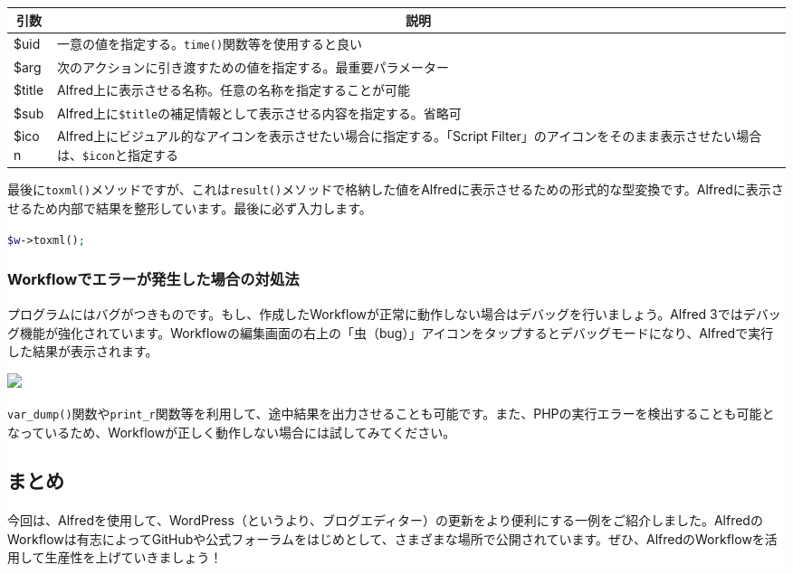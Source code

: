 | 引数   | 説明                                                                                                                                     |
| ------ | ---------------------------------------------------------------------------------------------------------------------------------------- |
| $uid   | 一意の値を指定する。`time()`関数等を使用すると良い                                                                                       |
| $arg   | 次のアクションに引き渡すための値を指定する。最重要パラメーター                                                                           |
| $title | Alfred上に表示させる名称。任意の名称を指定することが可能                                                                                 |
| $sub   | Alfred上に`$title`の補足情報として表示させる内容を指定する。省略可                                                                       |
| $icon  | Alfred上にビジュアル的なアイコンを表示させたい場合に指定する。「Script Filter」のアイコンをそのまま表示させたい場合は、`$icon`と指定する |

最後に`toxml()`メソッドですが、これは`result()`メソッドで格納した値をAlfredに表示させるための形式的な型変換です。Alfredに表示させるため内部で結果を整形しています。最後に必ず入力します。

```php
$w->toxml();
```

### Workflowでエラーが発生した場合の対処法

プログラムにはバグがつきものです。もし、作成したWorkflowが正常に動作しない場合はデバッグを行いましょう。Alfred 3ではデバッグ機能が強化されています。Workflowの編集画面の右上の「虫（bug）」アイコンをタップするとデバッグモードになり、Alfredで実行した結果が表示されます。

![](/uploads/2017/11/171122-5a15ad7510f05.png)

`var_dump()`関数や`print_r`関数等を利用して、途中結果を出力させることも可能です。また、PHPの実行エラーを検出することも可能となっているため、Workflowが正しく動作しない場合には試してみてください。

## まとめ

今回は、Alfredを使用して、WordPress（というより、ブログエディター）の更新をより便利にする一例をご紹介しました。AlfredのWorkflowは有志によってGitHubや公式フォーラムをはじめとして、さまざまな場所で公開されています。ぜひ、AlfredのWorkflowを活用して生産性を上げていきましょう！
